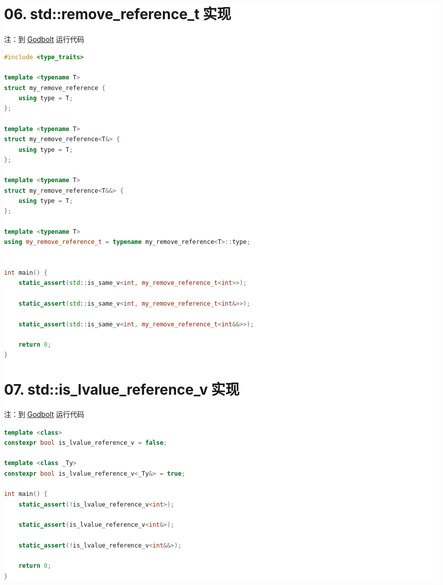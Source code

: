 # 06. std::remove_reference_t 实现

注：到 [Godbolt](https://godbolt.org/z/1PxbYxfY5) 运行代码

``` cpp
#include <type_traits>

template <typename T>
struct my_remove_reference {
    using type = T;
};

template <typename T>
struct my_remove_reference<T&> {
    using type = T;
};

template <typename T>
struct my_remove_reference<T&&> {
    using type = T;
};

template <typename T>
using my_remove_reference_t = typename my_remove_reference<T>::type;


int main() {
    static_assert(std::is_same_v<int, my_remove_reference_t<int>>);
    
    static_assert(std::is_same_v<int, my_remove_reference_t<int&>>);
    
    static_assert(std::is_same_v<int, my_remove_reference_t<int&&>>);
    
    return 0;
}
```

# 07. std::is_lvalue_reference_v 实现

注：到 [Godbolt](https://godbolt.org/z/ocG17PhYT) 运行代码

``` cpp
template <class>
constexpr bool is_lvalue_reference_v = false;

template <class _Ty>
constexpr bool is_lvalue_reference_v<_Ty&> = true;

int main() {
    static_assert(!is_lvalue_reference_v<int>);
    
    static_assert(is_lvalue_reference_v<int&>);

    static_assert(!is_lvalue_reference_v<int&&>);
    
    return 0;
}
```